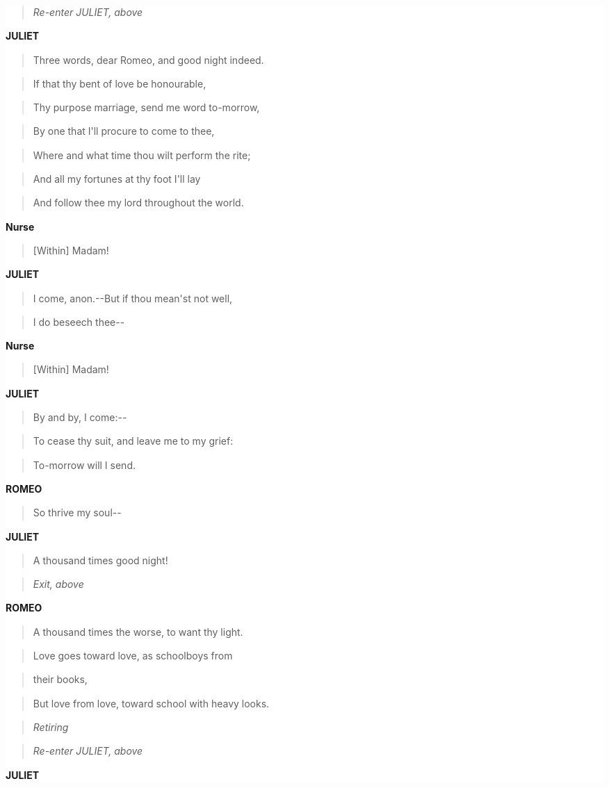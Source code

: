 > *Re-enter JULIET, above*

**JULIET**

> Three words, dear Romeo, and good night indeed.  

> If that thy bent of love be honourable,  

> Thy purpose marriage, send me word to-morrow,  

> By one that I'll procure to come to thee,  

> Where and what time thou wilt perform the rite;  

> And all my fortunes at thy foot I'll lay  

> And follow thee my lord throughout the world.  

**Nurse**

> [Within]  Madam!  

**JULIET**

> I come, anon.--But if thou mean'st not well,  

> I do beseech thee--  

**Nurse**

> [Within]  Madam!  

**JULIET**

> By and by, I come:--  

> To cease thy suit, and leave me to my grief:  

> To-morrow will I send.  

**ROMEO**

> So thrive my soul--  

**JULIET**

> A thousand times good night!  

> *Exit, above*

**ROMEO**

> A thousand times the worse, to want thy light.  

> Love goes toward love, as schoolboys from  

> their books,  

> But love from love, toward school with heavy looks.  

> *Retiring*

> *Re-enter JULIET, above*

**JULIET**
